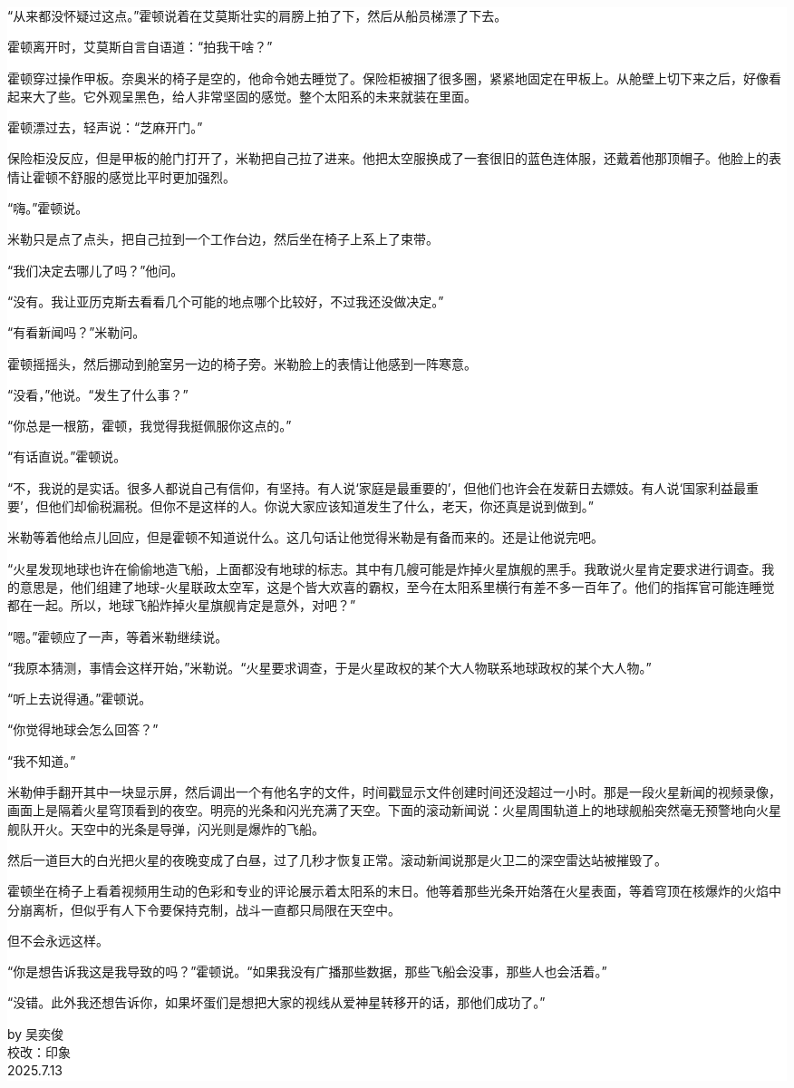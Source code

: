 “从来都没怀疑过这点。”霍顿说着在艾莫斯壮实的肩膀上拍了下，然后从船员梯漂了下去。   
   
霍顿离开时，艾莫斯自言自语道：“拍我干啥？”   
   
霍顿穿过操作甲板。奈奥米的椅子是空的，他命令她去睡觉了。保险柜被捆了很多圈，紧紧地固定在甲板上。从舱壁上切下来之后，好像看起来大了些。它外观呈黑色，给人非常坚固的感觉。整个太阳系的未来就装在里面。   
   
霍顿漂过去，轻声说：“芝麻开门。”   
   
保险柜没反应，但是甲板的舱门打开了，米勒把自己拉了进来。他把太空服换成了一套很旧的蓝色连体服，还戴着他那顶帽子。他脸上的表情让霍顿不舒服的感觉比平时更加强烈。   
   
“嗨。”霍顿说。   
   
米勒只是点了点头，把自己拉到一个工作台边，然后坐在椅子上系上了束带。   
   
“我们决定去哪儿了吗？”他问。   
   
“没有。我让亚历克斯去看看几个可能的地点哪个比较好，不过我还没做决定。”   
   
“有看新闻吗？”米勒问。   
   
霍顿摇摇头，然后挪动到舱室另一边的椅子旁。米勒脸上的表情让他感到一阵寒意。   
   
“没看，”他说。“发生了什么事？”   
   
“你总是一根筋，霍顿，我觉得我挺佩服你这点的。”   
   
“有话直说。”霍顿说。   
   
“不，我说的是实话。很多人都说自己有信仰，有坚持。有人说‘家庭是最重要的’，但他们也许会在发薪日去嫖妓。有人说‘国家利益最重要’，但他们却偷税漏税。但你不是这样的人。你说大家应该知道发生了什么，老天，你还真是说到做到。”   
   
米勒等着他给点儿回应，但是霍顿不知道说什么。这几句话让他觉得米勒是有备而来的。还是让他说完吧。   
   
“火星发现地球也许在偷偷地造飞船，上面都没有地球的标志。其中有几艘可能是炸掉火星旗舰的黑手。我敢说火星肯定要求进行调查。我的意思是，他们组建了地球-火星联政太空军，这是个皆大欢喜的霸权，至今在太阳系里横行有差不多一百年了。他们的指挥官可能连睡觉都在一起。所以，地球飞船炸掉火星旗舰肯定是意外，对吧？”   
   
“嗯。”霍顿应了一声，等着米勒继续说。   
   
“我原本猜测，事情会这样开始，”米勒说。“火星要求调查，于是火星政权的某个大人物联系地球政权的某个大人物。”   
   
“听上去说得通。”霍顿说。   
   
“你觉得地球会怎么回答？”   
   
“我不知道。”   
   
米勒伸手翻开其中一块显示屏，然后调出一个有他名字的文件，时间戳显示文件创建时间还没超过一小时。那是一段火星新闻的视频录像，画面上是隔着火星穹顶看到的夜空。明亮的光条和闪光充满了天空。下面的滚动新闻说：火星周围轨道上的地球舰船突然毫无预警地向火星舰队开火。天空中的光条是导弹，闪光则是爆炸的飞船。   
   
然后一道巨大的白光把火星的夜晚变成了白昼，过了几秒才恢复正常。滚动新闻说那是火卫二的深空雷达站被摧毁了。   
   
霍顿坐在椅子上看着视频用生动的色彩和专业的评论展示着太阳系的末日。他等着那些光条开始落在火星表面，等着穹顶在核爆炸的火焰中分崩离析，但似乎有人下令要保持克制，战斗一直都只局限在天空中。   
   
但不会永远这样。   
   
“你是想告诉我这是我导致的吗？”霍顿说。“如果我没有广播那些数据，那些飞船会没事，那些人也会活着。”   
   
“没错。此外我还想告诉你，如果坏蛋们是想把大家的视线从爱神星转移开的话，那他们成功了。”   
   
by 吴奕俊   
校改：印象      
2025.7.13
